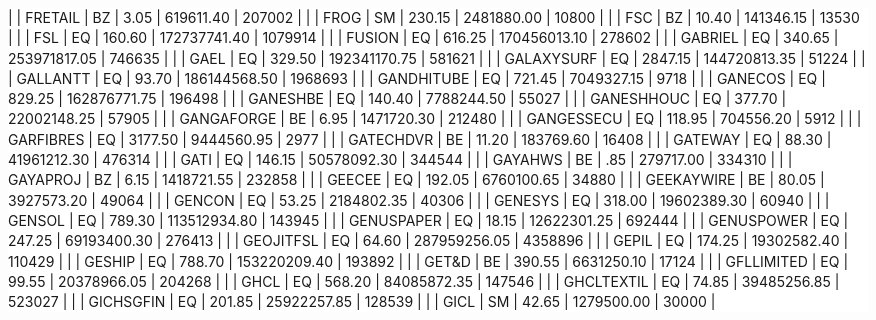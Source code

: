 |  | FRETAIL | BZ | 3.05 | 619611.40 | 207002 |
|  | FROG | SM | 230.15 | 2481880.00 | 10800 |
|  | FSC | BZ | 10.40 | 141346.15 | 13530 |
|  | FSL | EQ | 160.60 | 172737741.40 | 1079914 |
|  | FUSION | EQ | 616.25 | 170456013.10 | 278602 |
|  | GABRIEL | EQ | 340.65 | 253971817.05 | 746635 |
|  | GAEL | EQ | 329.50 | 192341170.75 | 581621 |
|  | GALAXYSURF | EQ | 2847.15 | 144720813.35 | 51224 |
|  | GALLANTT | EQ | 93.70 | 186144568.50 | 1968693 |
|  | GANDHITUBE | EQ | 721.45 | 7049327.15 | 9718 |
|  | GANECOS | EQ | 829.25 | 162876771.75 | 196498 |
|  | GANESHBE | EQ | 140.40 | 7788244.50 | 55027 |
|  | GANESHHOUC | EQ | 377.70 | 22002148.25 | 57905 |
|  | GANGAFORGE | BE | 6.95 | 1471720.30 | 212480 |
|  | GANGESSECU | EQ | 118.95 | 704556.20 | 5912 |
|  | GARFIBRES | EQ | 3177.50 | 9444560.95 | 2977 |
|  | GATECHDVR | BE | 11.20 | 183769.60 | 16408 |
|  | GATEWAY | EQ | 88.30 | 41961212.30 | 476314 |
|  | GATI | EQ | 146.15 | 50578092.30 | 344544 |
|  | GAYAHWS | BE | .85 | 279717.00 | 334310 |
|  | GAYAPROJ | BZ | 6.15 | 1418721.55 | 232858 |
|  | GEECEE | EQ | 192.05 | 6760100.65 | 34880 |
|  | GEEKAYWIRE | BE | 80.05 | 3927573.20 | 49064 |
|  | GENCON | EQ | 53.25 | 2184802.35 | 40306 |
|  | GENESYS | EQ | 318.00 | 19602389.30 | 60940 |
|  | GENSOL | EQ | 789.30 | 113512934.80 | 143945 |
|  | GENUSPAPER | EQ | 18.15 | 12622301.25 | 692444 |
|  | GENUSPOWER | EQ | 247.25 | 69193400.30 | 276413 |
|  | GEOJITFSL | EQ | 64.60 | 287959256.05 | 4358896 |
|  | GEPIL | EQ | 174.25 | 19302582.40 | 110429 |
|  | GESHIP | EQ | 788.70 | 153220209.40 | 193892 |
|  | GET&D | BE | 390.55 | 6631250.10 | 17124 |
|  | GFLLIMITED | EQ | 99.55 | 20378966.05 | 204268 |
|  | GHCL | EQ | 568.20 | 84085872.35 | 147546 |
|  | GHCLTEXTIL | EQ | 74.85 | 39485256.85 | 523027 |
|  | GICHSGFIN | EQ | 201.85 | 25922257.85 | 128539 |
|  | GICL | SM | 42.65 | 1279500.00 | 30000 |